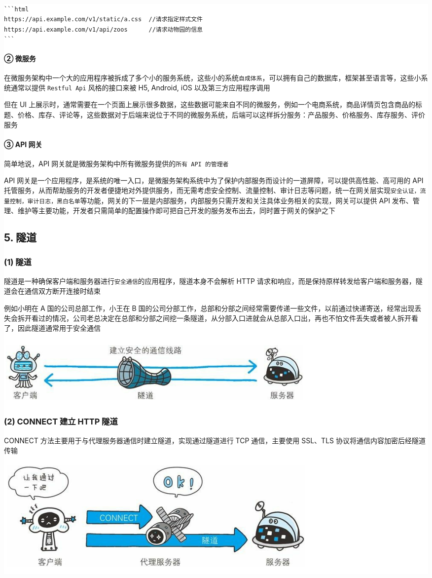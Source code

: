     ```html
    https://api.example.com/v1/static/a.css  //请求指定样式文件
    https://api.example.com/v1/api/zoos      //请求动物园的信息
    ```

#### ② 微服务

在微服务架构中一个大的应用程序被拆成了多个小的服务系统，这些小的系统`自成体系`，可以拥有自己的数据库，框架甚至语言等，这些小系统通常以提供 `Restful Api` 风格的接口来被 H5, Android, iOS 以及第三方应用程序调用

但在 UI 上展示时，通常需要在一个页面上展示很多数据，这些数据可能来自不同的微服务，例如一个电商系统，商品详情页包含商品的标题、价格、库存、评论等，这些数据对于后端来说位于不同的微服务系统，后端可以这样拆分服务：产品服务、价格服务、库存服务、评价服务

#### ③ API 网关

简单地说，API 网关就是微服务架构中所有微服务提供的`所有 API 的管理者`

API 网关是一个应用程序，是系统的唯一入口，是微服务架构系统中为了保护内部服务而设计的一道屏障，可以提供高性能、高可用的 API 托管服务，从而帮助服务的开发者便捷地对外提供服务，而无需考虑安全控制、流量控制、审计日志等问题，统一在网关层实现`安全认证，流量控制，审计日志，黑白名单`等功能，网关的下一层是内部服务，内部服务只需开发和关注具体业务相关的实现，网关可以提供 API 发布、管理、维护等主要功能，开发者只需简单的配置操作即可把自己开发的服务发布出去，同时置于网关的保护之下

## 5. 隧道

### (1) 隧道

隧道是一种确保客户端和服务器进行`安全通信`的应用程序，隧道本身不会解析 HTTP 请求和响应，而是保持原样转发给客户端和服务器，隧道会在通信双方断开连接时结束

例如小明在 A 国的公司总部工作，小王在 B 国的公司分部工作，总部和分部之间经常需要传递一些文件，以前通过快递寄送，经常出现丢失会拆开看过的情况，公司老总决定在总部和分部之间挖一条隧道，从分部入口进就会从总部入口出，再也不怕文件丢失或者被人拆开看了，因此隧道通常用于安全通信

![隧道](https://github.com/yuyuyuzhang/Blog/blob/master/images/%E8%AE%A1%E7%AE%97%E6%9C%BA%E7%BD%91%E7%BB%9C/HTTP%E5%8D%8F%E8%AE%AE/%E9%9A%A7%E9%81%93.png)

### (2) CONNECT 建立 HTTP 隧道

CONNECT 方法主要用于与代理服务器通信时建立隧道，实现通过隧道进行 TCP 通信，主要使用 SSL、TLS 协议将通信内容加密后经隧道传输
  
![CONNECT方法](https://github.com/yuyuyuzhang/Blog/blob/master/images/%E8%AE%A1%E7%AE%97%E6%9C%BA%E7%BD%91%E7%BB%9C/HTTP%E5%8D%8F%E8%AE%AE/CONNECT%E6%96%B9%E6%B3%95.png)
